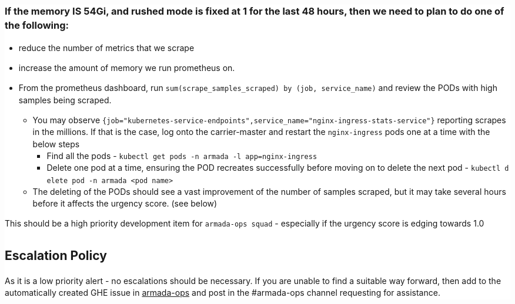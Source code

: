 ### If the memory IS 54Gi, and rushed mode is fixed at 1 for the last 48 hours, then we need to plan to do one of the following:

- reduce the number of metrics that we scrape
- increase the amount of memory we run prometheus on.

- From the prometheus dashboard, run `sum(scrape_samples_scraped) by (job, service_name)` and review the PODs with high samples being scraped.
    -  You may observe `{job="kubernetes-service-endpoints",service_name="nginx-ingress-stats-service"}` reporting scrapes in the millions.  If that is the case, log onto the carrier-master and restart the `nginx-ingress` pods one at a time with the below steps
        * Find all the pods - `kubectl get pods -n armada -l app=nginx-ingress`
        * Delete one pod at a time, ensuring the POD recreates successfully before moving on to delete the next pod - `kubectl delete pod -n armada <pod name>`
    - The deleting of the PODs should see a vast improvement of the number of samples scraped, but it may take several hours before it affects the urgency score.  (see below)


This should be a high priority development item for `armada-ops squad` - especially if the urgency score is edging towards 1.0

## Escalation Policy

As it is a low priority alert - no escalations should be necessary.
If you are unable to find a suitable way forward, then add to the automatically created GHE issue in [armada-ops](https://github.ibm.com/alchemy-containers/armada-ops/issues/) and post in the #armada-ops channel requesting for assistance.
